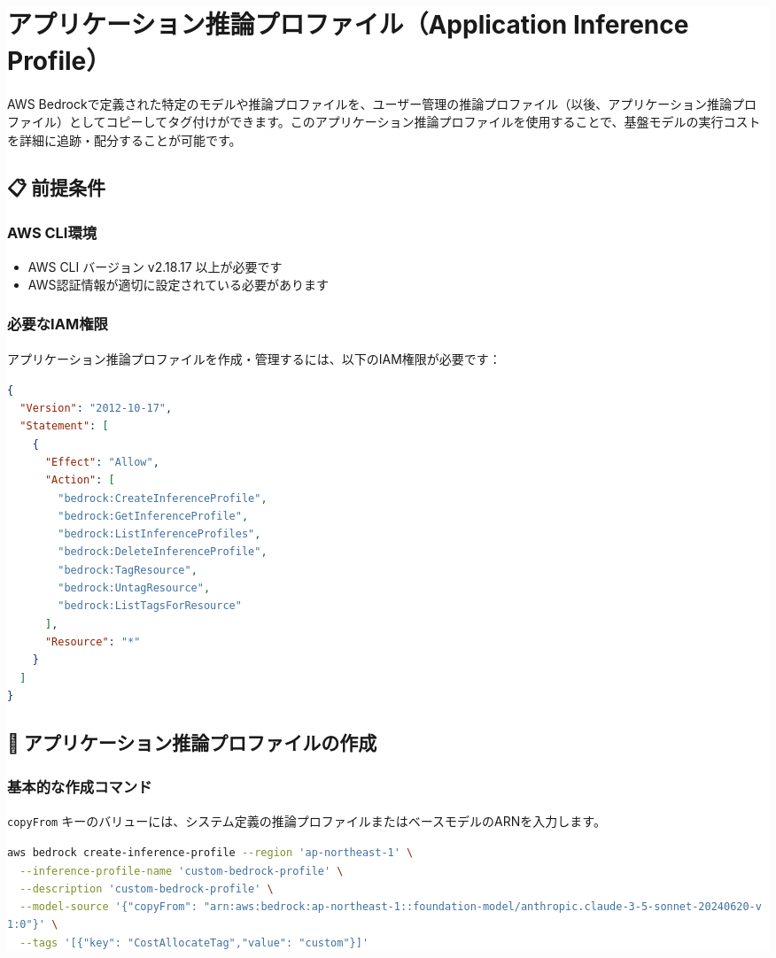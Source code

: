 # アプリケーション推論プロファイル（Application Inference Profile）

AWS Bedrockで定義された特定のモデルや推論プロファイルを、ユーザー管理の推論プロファイル（以後、アプリケーション推論プロファイル）としてコピーしてタグ付けができます。このアプリケーション推論プロファイルを使用することで、基盤モデルの実行コストを詳細に追跡・配分することが可能です。

## 📋 前提条件

### AWS CLI環境

- AWS CLI バージョン v2.18.17 以上が必要です
- AWS認証情報が適切に設定されている必要があります

### 必要なIAM権限

アプリケーション推論プロファイルを作成・管理するには、以下のIAM権限が必要です：

```json
{
  "Version": "2012-10-17",
  "Statement": [
    {
      "Effect": "Allow",
      "Action": [
        "bedrock:CreateInferenceProfile",
        "bedrock:GetInferenceProfile",
        "bedrock:ListInferenceProfiles",
        "bedrock:DeleteInferenceProfile",
        "bedrock:TagResource",
        "bedrock:UntagResource",
        "bedrock:ListTagsForResource"
      ],
      "Resource": "*"
    }
  ]
}
```

## 🚀 アプリケーション推論プロファイルの作成

### 基本的な作成コマンド

`copyFrom` キーのバリューには、システム定義の推論プロファイルまたはベースモデルのARNを入力します。

```bash
aws bedrock create-inference-profile --region 'ap-northeast-1' \
  --inference-profile-name 'custom-bedrock-profile' \
  --description 'custom-bedrock-profile' \
  --model-source '{"copyFrom": "arn:aws:bedrock:ap-northeast-1::foundation-model/anthropic.claude-3-5-sonnet-20240620-v1:0"}' \
  --tags '[{"key": "CostAllocateTag","value": "custom"}]'
```
